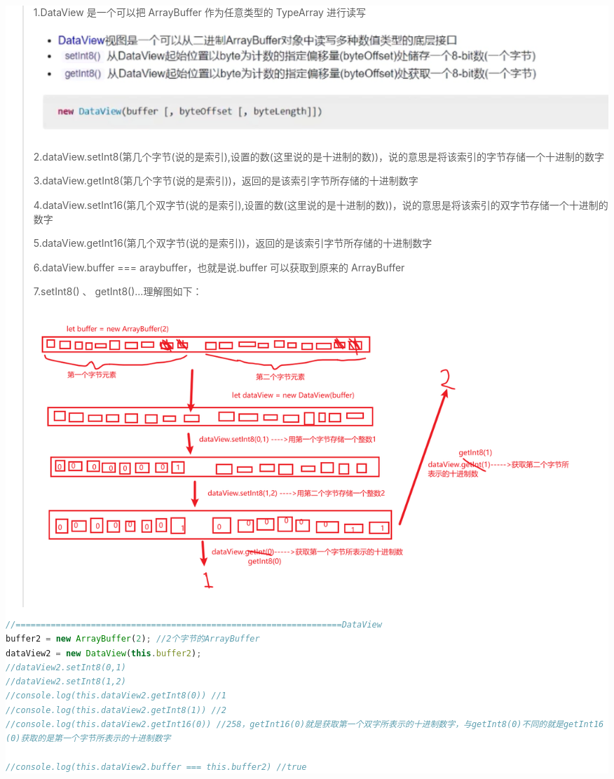 > 1.DataView 是一个可以把 ArrayBuffer 作为任意类型的 TypeArray 进行读写
>
> ![](file-operation.assets/file-operation-3.png)
>
> 2.dataView.setInt8(第几个字节(说的是索引),设置的数(这里说的是十进制的数))，说的意思是将该索引的字节存储一个十进制的数字
>
> 3.dataView.getInt8(第几个字节(说的是索引))，返回的是该索引字节所存储的十进制数字
>
> 4.dataView.setInt16(第几个双字节(说的是索引),设置的数(这里说的是十进制的数))，说的意思是将该索引的双字节存储一个十进制的数字
>
> 5.dataView.getInt16(第几个双字节(说的是索引))，返回的是该索引字节所存储的十进制数字
>
> 6.dataView.buffer === araybuffer，也就是说.buffer 可以获取到原来的 ArrayBuffer
>
> 7.setInt8() 、 getInt8()...理解图如下：
>
> ![](file-operation.assets/file-operation-4.png)

```javascript
//=================================================================DataView
buffer2 = new ArrayBuffer(2); //2个字节的ArrayBuffer
dataView2 = new DataView(this.buffer2);
//dataView2.setInt8(0,1)
//dataView2.setInt8(1,2)
//console.log(this.dataView2.getInt8(0)) //1
//console.log(this.dataView2.getInt8(1)) //2
//console.log(this.dataView2.getInt16(0)) //258，getInt16(0)就是获取第一个双字所表示的十进制数字，与getInt8(0)不同的就是getInt16(0)获取的是第一个字节所表示的十进制数字

//console.log(this.dataView2.buffer === this.buffer2) //true
```
